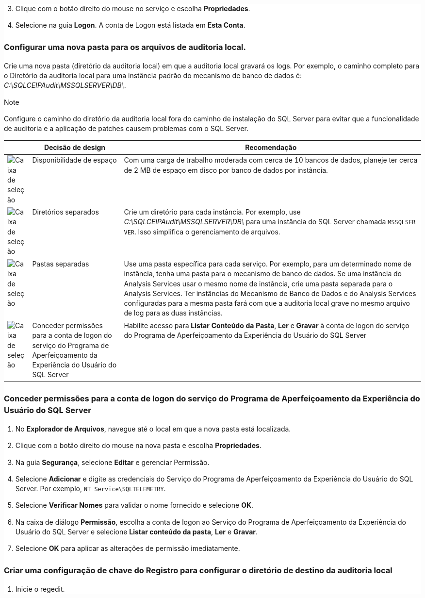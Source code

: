 3. Clique com o botão direito do mouse no serviço e escolha **Propriedades**. 

4. Selecione na guia **Logon**. A conta de Logon está listada em **Esta Conta**. 

### <a name="configure-a-new-folder-for-the-local-audit-files"></a>Configurar uma nova pasta para os arquivos de auditoria local.    

Crie uma nova pasta (diretório da auditoria local) em que a auditoria local gravará os logs. Por exemplo, o caminho completo para o Diretório da auditoria local para uma instância padrão do mecanismo de banco de dados é: *C:\\SQLCEIPAudit\\MSSQLSERVER\\DB\\*. 
 
  >[!NOTE] 
  >Configure o caminho do diretório da auditoria local fora do caminho de instalação do SQL Server para evitar que a funcionalidade de auditoria e a aplicação de patches causem problemas com o SQL Server.

  ||Decisão de design|Recomendação|  
  |------|-----------------|----------|  
  |![Caixa de seleção](../database-engine/availability-groups/windows/media/checkboxemptycenterxtraspacetopandright.gif "Caixa de seleção")|Disponibilidade de espaço |Com uma carga de trabalho moderada com cerca de 10 bancos de dados, planeje ter cerca de 2 MB de espaço em disco por banco de dados por instância.|  
|![Caixa de seleção](../database-engine/availability-groups/windows/media/checkboxemptycenterxtraspacetopandright.gif "Caixa de seleção")|Diretórios separados | Crie um diretório para cada instância. Por exemplo, use *C:\\SQLCEIPAudit\\MSSQLSERVER\\DB\\* para uma instância do SQL Server chamada `MSSQLSERVER`. Isso simplifica o gerenciamento de arquivos.
|![Caixa de seleção](../database-engine/availability-groups/windows/media/checkboxemptycenterxtraspacetopandright.gif "Caixa de seleção")|Pastas separadas |Use uma pasta específica para cada serviço. Por exemplo, para um determinado nome de instância, tenha uma pasta para o mecanismo de banco de dados. Se uma instância do Analysis Services usar o mesmo nome de instância, crie uma pasta separada para o Analysis Services. Ter instâncias do Mecanismo de Banco de Dados e do Analysis Services configuradas para a mesma pasta fará com que a auditoria local grave no mesmo arquivo de log para as duas instâncias.| 
|![Caixa de seleção](../database-engine/availability-groups/windows/media/checkboxemptycenterxtraspacetopandright.gif "Caixa de seleção")|Conceder permissões para a conta de logon do serviço do Programa de Aperfeiçoamento da Experiência do Usuário do SQL Server|Habilite acesso para **Listar Conteúdo da Pasta**, **Ler** e **Gravar** à conta de logon do serviço do Programa de Aperfeiçoamento da Experiência do Usuário do SQL Server|


### <a name="grant-permissions-to-the-sql-server-ceip-service-logon-account"></a>Conceder permissões para a conta de logon do serviço do Programa de Aperfeiçoamento da Experiência do Usuário do SQL Server
  
1. No **Explorador de Arquivos**, navegue até o local em que a nova pasta está localizada.

1. Clique com o botão direito do mouse na nova pasta e escolha **Propriedades**. 

1. Na guia **Segurança**, selecione **Editar** e gerenciar Permissão.

1. Selecione **Adicionar** e digite as credenciais do Serviço do Programa de Aperfeiçoamento da Experiência do Usuário do SQL Server. Por exemplo, `NT Service\SQLTELEMETRY`.

1. Selecione **Verificar Nomes** para validar o nome fornecido e selecione **OK**.

1. Na caixa de diálogo **Permissão**, escolha a conta de logon ao Serviço do Programa de Aperfeiçoamento da Experiência do Usuário do SQL Server e selecione **Listar conteúdo da pasta**, **Ler** e **Gravar**.

1. Selecione **OK** para aplicar as alterações de permissão imediatamente. 
  
### <a name="create-a-registry-key-setting-to-configure-local-audit-target-directory"></a>Criar uma configuração de chave do Registro para configurar o diretório de destino da auditoria local

1. Inicie o regedit.
